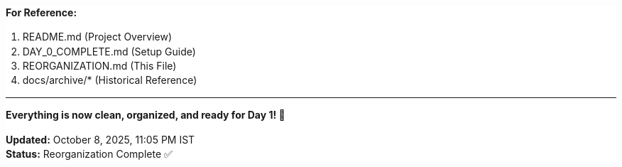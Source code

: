 **For Reference:**
1. README.md (Project Overview)
2. DAY_0_COMPLETE.md (Setup Guide)
3. REORGANIZATION.md (This File)
4. docs/archive/* (Historical Reference)

---

**Everything is now clean, organized, and ready for Day 1! 🚀**

**Updated:** October 8, 2025, 11:05 PM IST  
**Status:** Reorganization Complete ✅
